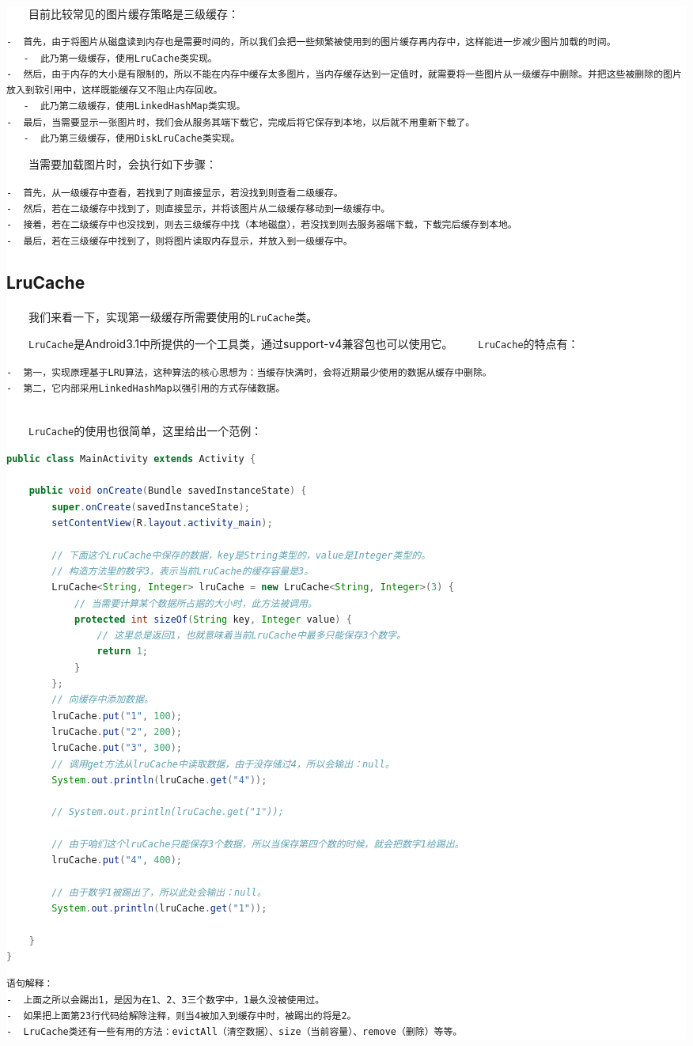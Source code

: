 　　目前比较常见的图片缓存策略是三级缓存：

	-  首先，由于将图片从磁盘读到内存也是需要时间的，所以我们会把一些频繁被使用到的图片缓存再内存中，这样能进一步减少图片加载的时间。
	   -  此乃第一级缓存，使用LruCache类实现。
	-  然后，由于内存的大小是有限制的，所以不能在内存中缓存太多图片，当内存缓存达到一定值时，就需要将一些图片从一级缓存中删除。并把这些被删除的图片放入到软引用中，这样既能缓存又不阻止内存回收。
	   -  此乃第二级缓存，使用LinkedHashMap类实现。
	-  最后，当需要显示一张图片时，我们会从服务其端下载它，完成后将它保存到本地，以后就不用重新下载了。
	   -  此乃第三级缓存，使用DiskLruCache类实现。

　　当需要加载图片时，会执行如下步骤：

	-  首先，从一级缓存中查看，若找到了则直接显示，若没找到则查看二级缓存。
	-  然后，若在二级缓存中找到了，则直接显示，并将该图片从二级缓存移动到一级缓存中。
	-  接着，若在二级缓存中也没找到，则去三级缓存中找（本地磁盘），若没找到则去服务器端下载，下载完后缓存到本地。
	-  最后，若在三级缓存中找到了，则将图片读取内存显示，并放入到一级缓存中。

## LruCache ##
　　我们来看一下，实现第一级缓存所需要使用的`LruCache`类。

　　`LruCache`是Android3.1中所提供的一个工具类，通过support-v4兼容包也可以使用它。
　　`LruCache`的特点有：

	-  第一，实现原理基于LRU算法，这种算法的核心思想为：当缓存快满时，会将近期最少使用的数据从缓存中删除。
	-  第二，它内部采用LinkedHashMap以强引用的方式存储数据。

<br>　　`LruCache`的使用也很简单，这里给出一个范例：
``` java
public class MainActivity extends Activity {

    public void onCreate(Bundle savedInstanceState) {
        super.onCreate(savedInstanceState);
        setContentView(R.layout.activity_main);

        // 下面这个LruCache中保存的数据，key是String类型的，value是Integer类型的。
        // 构造方法里的数字3，表示当前LruCache的缓存容量是3。
        LruCache<String, Integer> lruCache = new LruCache<String, Integer>(3) {
            // 当需要计算某个数据所占据的大小时，此方法被调用。
            protected int sizeOf(String key, Integer value) {
                // 这里总是返回1，也就意味着当前LruCache中最多只能保存3个数字。
                return 1;
            }
        };
        // 向缓存中添加数据。
        lruCache.put("1", 100);
        lruCache.put("2", 200);
        lruCache.put("3", 300);
        // 调用get方法从lruCache中读取数据，由于没存储过4，所以会输出：null。
        System.out.println(lruCache.get("4"));

        // System.out.println(lruCache.get("1"));

        // 由于咱们这个lruCache只能保存3个数据，所以当保存第四个数的时候，就会把数字1给踢出。
        lruCache.put("4", 400);

        // 由于数字1被踢出了，所以此处会输出：null。
        System.out.println(lruCache.get("1"));

    }
}
```
    语句解释：
    -  上面之所以会踢出1，是因为在1、2、3三个数字中，1最久没被使用过。
    -  如果把上面第23行代码给解除注释，则当4被加入到缓存中时，被踢出的将是2。
    -  LruCache类还有一些有用的方法：evictAll（清空数据）、size（当前容量）、remove（删除）等等。
